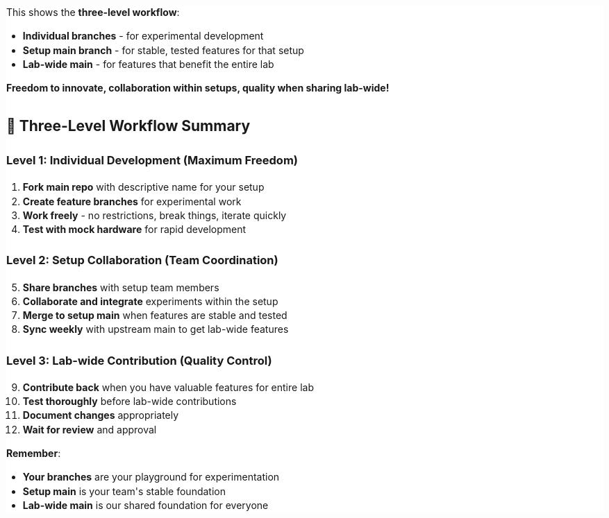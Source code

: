 This shows the **three-level workflow**:
- **Individual branches** - for experimental development
- **Setup main branch** - for stable, tested features for that setup
- **Lab-wide main** - for features that benefit the entire lab

**Freedom to innovate, collaboration within setups, quality when sharing lab-wide!**

## 🔄 **Three-Level Workflow Summary**

### **Level 1: Individual Development (Maximum Freedom)**
1. **Fork main repo** with descriptive name for your setup
2. **Create feature branches** for experimental work
3. **Work freely** - no restrictions, break things, iterate quickly
4. **Test with mock hardware** for rapid development

### **Level 2: Setup Collaboration (Team Coordination)**
5. **Share branches** with setup team members
6. **Collaborate and integrate** experiments within the setup
7. **Merge to setup main** when features are stable and tested
8. **Sync weekly** with upstream main to get lab-wide features

### **Level 3: Lab-wide Contribution (Quality Control)**
9. **Contribute back** when you have valuable features for entire lab
10. **Test thoroughly** before lab-wide contributions
11. **Document changes** appropriately
12. **Wait for review** and approval

**Remember**: 
- **Your branches** are your playground for experimentation
- **Setup main** is your team's stable foundation
- **Lab-wide main** is our shared foundation for everyone
